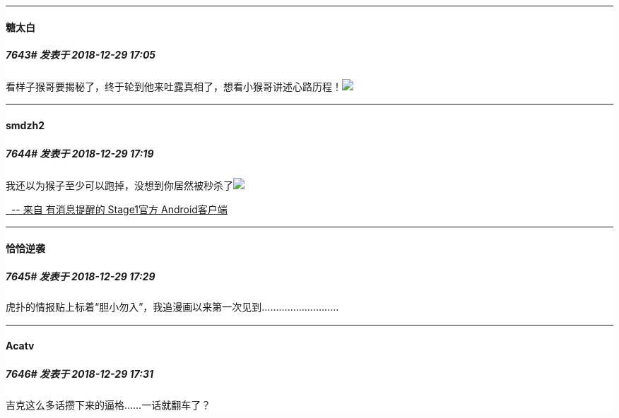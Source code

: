 





-----

####  糖太白  
##### 7643#       发表于 2018-12-29 17:05




看样子猴哥要揭秘了，终于轮到他来吐露真相了，想看小猴哥讲述心路历程！<img src="https://static.saraba1st.com/image/smiley/face2017/062.gif" referrerpolicy="no-referrer">







-----

####  smdzh2  
##### 7644#       发表于 2018-12-29 17:19




我还以为猴子至少可以跑掉，没想到你居然被秒杀了<img src="https://static.saraba1st.com/image/smiley/face2017/009.gif" referrerpolicy="no-referrer">

[  -- 来自 有消息提醒的 Stage1官方 Android客户端](https://www.coolapk.com/apk/140634)







-----

####  恰恰逆袭  
##### 7645#       发表于 2018-12-29 17:29




虎扑的情报贴上标着“胆小勿入”，我追漫画以来第一次见到………………………







-----

####  Acatv  
##### 7646#       发表于 2018-12-29 17:31




吉克这么多话攒下来的逼格……一话就翻车了？




